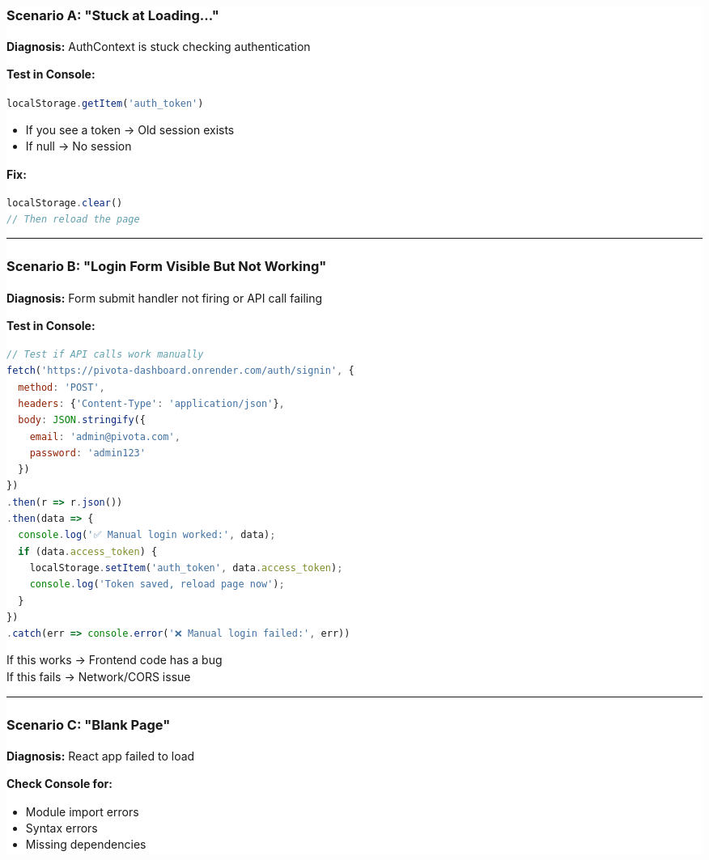 ### Scenario A: "Stuck at Loading..."
**Diagnosis:** AuthContext is stuck checking authentication

**Test in Console:**
```javascript
localStorage.getItem('auth_token')
```
- If you see a token → Old session exists
- If null → No session

**Fix:**
```javascript
localStorage.clear()
// Then reload the page
```

---

### Scenario B: "Login Form Visible But Not Working"
**Diagnosis:** Form submit handler not firing or API call failing

**Test in Console:**
```javascript
// Test if API calls work manually
fetch('https://pivota-dashboard.onrender.com/auth/signin', {
  method: 'POST',
  headers: {'Content-Type': 'application/json'},
  body: JSON.stringify({
    email: 'admin@pivota.com',
    password: 'admin123'
  })
})
.then(r => r.json())
.then(data => {
  console.log('✅ Manual login worked:', data);
  if (data.access_token) {
    localStorage.setItem('auth_token', data.access_token);
    console.log('Token saved, reload page now');
  }
})
.catch(err => console.error('❌ Manual login failed:', err))
```

If this works → Frontend code has a bug  
If this fails → Network/CORS issue

---

### Scenario C: "Blank Page"
**Diagnosis:** React app failed to load

**Check Console for:**
- Module import errors
- Syntax errors
- Missing dependencies
